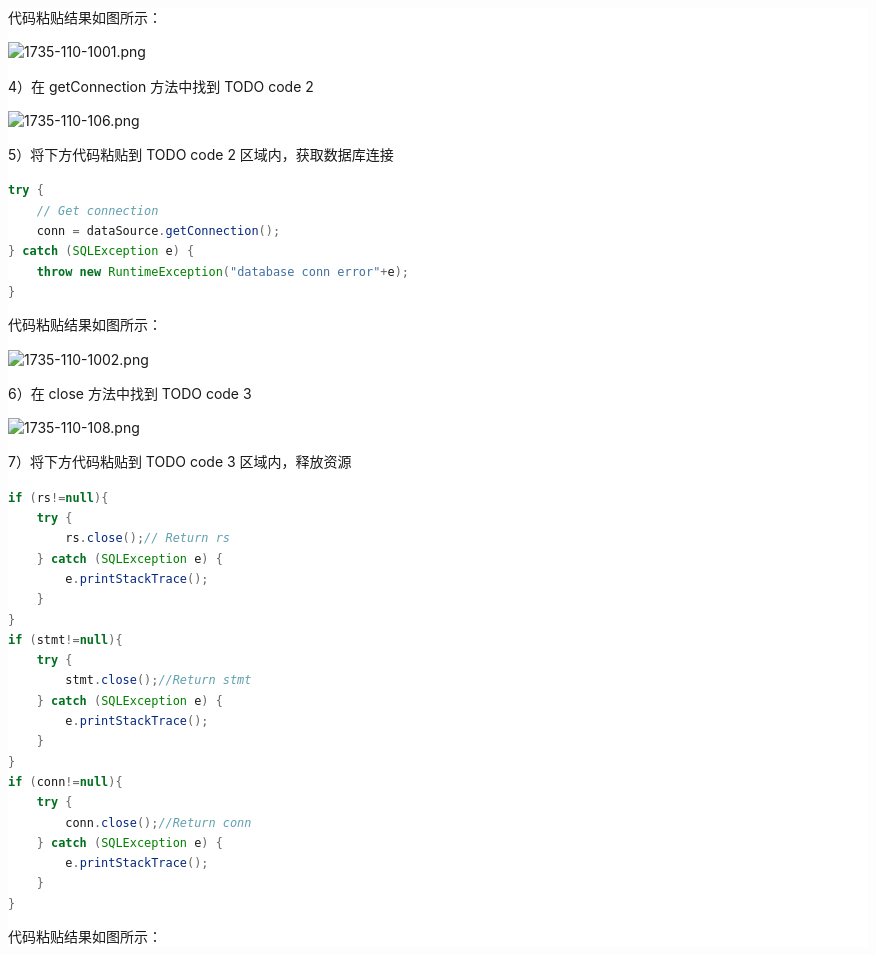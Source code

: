 代码粘贴结果如图所示：

![1735-110-1001.png](https://doc.shiyanlou.com/courses/1735/1207281/a9dd99f66876223bebecee5676e184ca-0)

4）在 getConnection 方法中找到 TODO code 2

![1735-110-106.png](https://doc.shiyanlou.com/courses/1735/1207281/38c00217fc3706f1cdbdc64ed2457488-0)

5）将下方代码粘贴到 TODO code 2 区域内，获取数据库连接

```java
try {
    // Get connection
    conn = dataSource.getConnection();
} catch (SQLException e) {
    throw new RuntimeException("database conn error"+e);
}
```

代码粘贴结果如图所示：

![1735-110-1002.png](https://doc.shiyanlou.com/courses/1735/1207281/f246b674640e20536714c3ee9071d28a-0)

6）在 close 方法中找到 TODO code 3

![1735-110-108.png](https://doc.shiyanlou.com/courses/1735/1207281/f25ec01797a964d324019b3afe31d1c7-0)

7）将下方代码粘贴到 TODO code 3 区域内，释放资源

```java
if (rs!=null){
    try {
        rs.close();// Return rs
    } catch (SQLException e) {
        e.printStackTrace();
    }
}
if (stmt!=null){
    try {
        stmt.close();//Return stmt
    } catch (SQLException e) {
        e.printStackTrace();
    }
}
if (conn!=null){
    try {
        conn.close();//Return conn
    } catch (SQLException e) {
        e.printStackTrace();
    }
}
```

代码粘贴结果如图所示：
